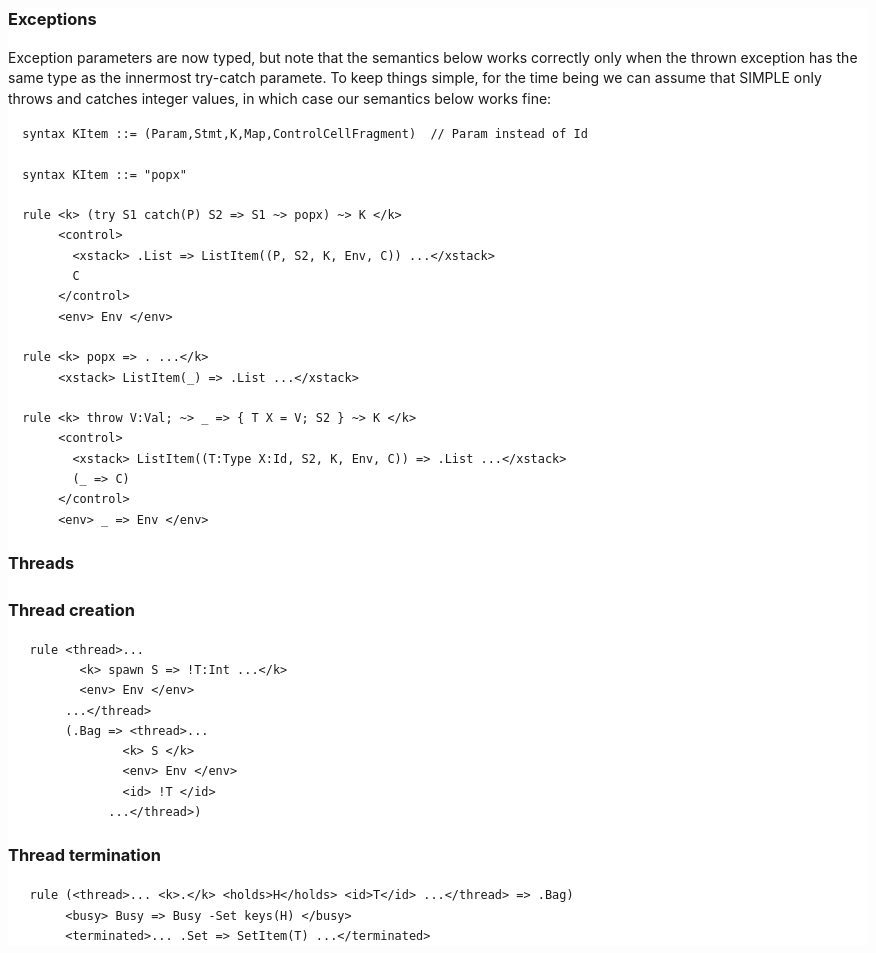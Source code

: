 ### Exceptions

Exception parameters are now typed, but note that the semantics below
works correctly only when the thrown exception has the same type as
the innermost try-catch paramete.  To keep things simple, for the time
being we can assume that SIMPLE only throws and catches integer
values, in which case our semantics below works fine:
```k
  syntax KItem ::= (Param,Stmt,K,Map,ControlCellFragment)  // Param instead of Id

  syntax KItem ::= "popx"

  rule <k> (try S1 catch(P) S2 => S1 ~> popx) ~> K </k>
       <control>
         <xstack> .List => ListItem((P, S2, K, Env, C)) ...</xstack>
         C
       </control>
       <env> Env </env>

  rule <k> popx => . ...</k>
       <xstack> ListItem(_) => .List ...</xstack>

  rule <k> throw V:Val; ~> _ => { T X = V; S2 } ~> K </k>
       <control>
         <xstack> ListItem((T:Type X:Id, S2, K, Env, C)) => .List ...</xstack>
         (_ => C)
       </control>
       <env> _ => Env </env>
```

### Threads

### Thread creation

```k
   rule <thread>...
          <k> spawn S => !T:Int ...</k>
          <env> Env </env>
        ...</thread>
        (.Bag => <thread>...
                <k> S </k>
                <env> Env </env>
                <id> !T </id>
              ...</thread>)
```

### Thread termination

```k
   rule (<thread>... <k>.</k> <holds>H</holds> <id>T</id> ...</thread> => .Bag)
        <busy> Busy => Busy -Set keys(H) </busy>
        <terminated>... .Set => SetItem(T) ...</terminated>
```
